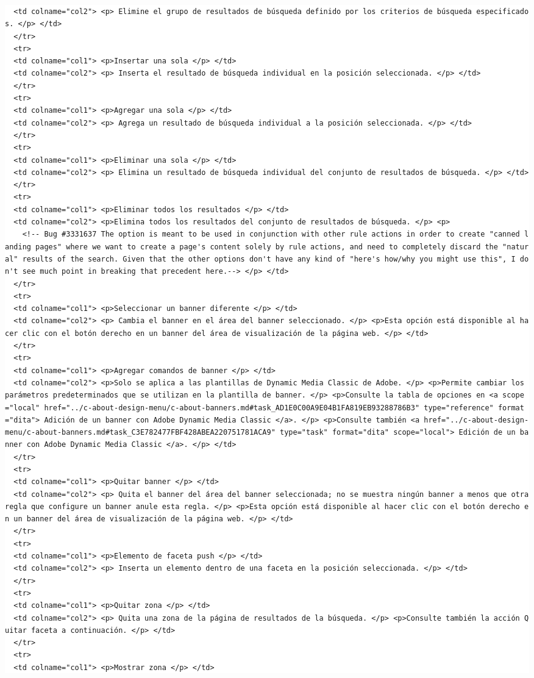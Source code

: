       <td colname="col2"> <p> Elimine el grupo de resultados de búsqueda definido por los criterios de búsqueda especificados. </p> </td> 
      </tr> 
      <tr> 
      <td colname="col1"> <p>Insertar una sola </p> </td> 
      <td colname="col2"> <p> Inserta el resultado de búsqueda individual en la posición seleccionada. </p> </td> 
      </tr> 
      <tr> 
      <td colname="col1"> <p>Agregar una sola </p> </td> 
      <td colname="col2"> <p> Agrega un resultado de búsqueda individual a la posición seleccionada. </p> </td> 
      </tr> 
      <tr> 
      <td colname="col1"> <p>Eliminar una sola </p> </td> 
      <td colname="col2"> <p> Elimina un resultado de búsqueda individual del conjunto de resultados de búsqueda. </p> </td> 
      </tr> 
      <tr> 
      <td colname="col1"> <p>Eliminar todos los resultados </p> </td> 
      <td colname="col2"> <p>Elimina todos los resultados del conjunto de resultados de búsqueda. </p> <p> 
        <!-- Bug #3331637 The option is meant to be used in conjunction with other rule actions in order to create "canned landing pages" where we want to create a page's content solely by rule actions, and need to completely discard the "natural" results of the search. Given that the other options don't have any kind of "here's how/why you might use this", I don't see much point in breaking that precedent here.--> </p> </td> 
      </tr> 
      <tr> 
      <td colname="col1"> <p>Seleccionar un banner diferente </p> </td> 
      <td colname="col2"> <p> Cambia el banner en el área del banner seleccionado. </p> <p>Esta opción está disponible al hacer clic con el botón derecho en un banner del área de visualización de la página web. </p> </td> 
      </tr> 
      <tr> 
      <td colname="col1"> <p>Agregar comandos de banner </p> </td> 
      <td colname="col2"> <p>Solo se aplica a las plantillas de Dynamic Media Classic de Adobe. </p> <p>Permite cambiar los parámetros predeterminados que se utilizan en la plantilla de banner. </p> <p>Consulte la tabla de opciones en <a scope="local" href="../c-about-design-menu/c-about-banners.md#task_AD1E0C00A9E04B1FA819EB93288786B3" type="reference" format="dita"> Adición de un banner con Adobe Dynamic Media Classic </a>. </p> <p>Consulte también <a href="../c-about-design-menu/c-about-banners.md#task_C3E782477FBF428ABEA220751781ACA9" type="task" format="dita" scope="local"> Edición de un banner con Adobe Dynamic Media Classic </a>. </p> </td> 
      </tr> 
      <tr> 
      <td colname="col1"> <p>Quitar banner </p> </td> 
      <td colname="col2"> <p> Quita el banner del área del banner seleccionada; no se muestra ningún banner a menos que otra regla que configure un banner anule esta regla. </p> <p>Esta opción está disponible al hacer clic con el botón derecho en un banner del área de visualización de la página web. </p> </td> 
      </tr> 
      <tr> 
      <td colname="col1"> <p>Elemento de faceta push </p> </td> 
      <td colname="col2"> <p> Inserta un elemento dentro de una faceta en la posición seleccionada. </p> </td> 
      </tr> 
      <tr> 
      <td colname="col1"> <p>Quitar zona </p> </td> 
      <td colname="col2"> <p> Quita una zona de la página de resultados de la búsqueda. </p> <p>Consulte también la acción Quitar faceta a continuación. </p> </td> 
      </tr> 
      <tr> 
      <td colname="col1"> <p>Mostrar zona </p> </td> 